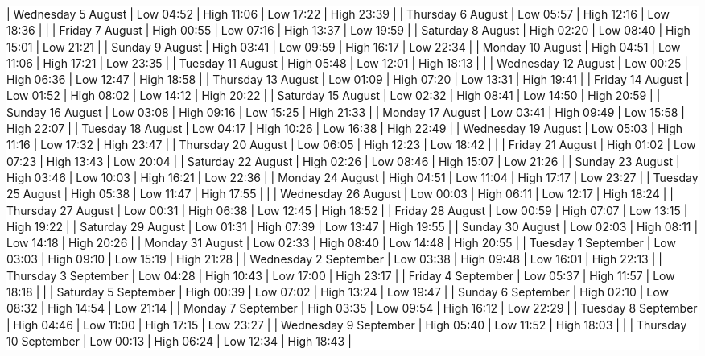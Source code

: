 | Wednesday 5 August | Low 04:52 | High 11:06 | Low 17:22 | High 23:39 | 
| Thursday 6 August | Low 05:57 | High 12:16 | Low 18:36 |  | 
| Friday 7 August | High 00:55 | Low 07:16 | High 13:37 | Low 19:59 | 
| Saturday 8 August | High 02:20 | Low 08:40 | High 15:01 | Low 21:21 | 
| Sunday 9 August | High 03:41 | Low 09:59 | High 16:17 | Low 22:34 | 
| Monday 10 August | High 04:51 | Low 11:06 | High 17:21 | Low 23:35 | 
| Tuesday 11 August | High 05:48 | Low 12:01 | High 18:13 |  | 
| Wednesday 12 August | Low 00:25 | High 06:36 | Low 12:47 | High 18:58 | 
| Thursday 13 August | Low 01:09 | High 07:20 | Low 13:31 | High 19:41 | 
| Friday 14 August | Low 01:52 | High 08:02 | Low 14:12 | High 20:22 | 
| Saturday 15 August | Low 02:32 | High 08:41 | Low 14:50 | High 20:59 | 
| Sunday 16 August | Low 03:08 | High 09:16 | Low 15:25 | High 21:33 | 
| Monday 17 August | Low 03:41 | High 09:49 | Low 15:58 | High 22:07 | 
| Tuesday 18 August | Low 04:17 | High 10:26 | Low 16:38 | High 22:49 | 
| Wednesday 19 August | Low 05:03 | High 11:16 | Low 17:32 | High 23:47 | 
| Thursday 20 August | Low 06:05 | High 12:23 | Low 18:42 |  | 
| Friday 21 August | High 01:02 | Low 07:23 | High 13:43 | Low 20:04 | 
| Saturday 22 August | High 02:26 | Low 08:46 | High 15:07 | Low 21:26 | 
| Sunday 23 August | High 03:46 | Low 10:03 | High 16:21 | Low 22:36 | 
| Monday 24 August | High 04:51 | Low 11:04 | High 17:17 | Low 23:27 | 
| Tuesday 25 August | High 05:38 | Low 11:47 | High 17:55 |  | 
| Wednesday 26 August | Low 00:03 | High 06:11 | Low 12:17 | High 18:24 | 
| Thursday 27 August | Low 00:31 | High 06:38 | Low 12:45 | High 18:52 | 
| Friday 28 August | Low 00:59 | High 07:07 | Low 13:15 | High 19:22 | 
| Saturday 29 August | Low 01:31 | High 07:39 | Low 13:47 | High 19:55 | 
| Sunday 30 August | Low 02:03 | High 08:11 | Low 14:18 | High 20:26 | 
| Monday 31 August | Low 02:33 | High 08:40 | Low 14:48 | High 20:55 | 
| Tuesday 1 September | Low 03:03 | High 09:10 | Low 15:19 | High 21:28 | 
| Wednesday 2 September | Low 03:38 | High 09:48 | Low 16:01 | High 22:13 | 
| Thursday 3 September | Low 04:28 | High 10:43 | Low 17:00 | High 23:17 | 
| Friday 4 September | Low 05:37 | High 11:57 | Low 18:18 |  | 
| Saturday 5 September | High 00:39 | Low 07:02 | High 13:24 | Low 19:47 | 
| Sunday 6 September | High 02:10 | Low 08:32 | High 14:54 | Low 21:14 | 
| Monday 7 September | High 03:35 | Low 09:54 | High 16:12 | Low 22:29 | 
| Tuesday 8 September | High 04:46 | Low 11:00 | High 17:15 | Low 23:27 | 
| Wednesday 9 September | High 05:40 | Low 11:52 | High 18:03 |  | 
| Thursday 10 September | Low 00:13 | High 06:24 | Low 12:34 | High 18:43 | 